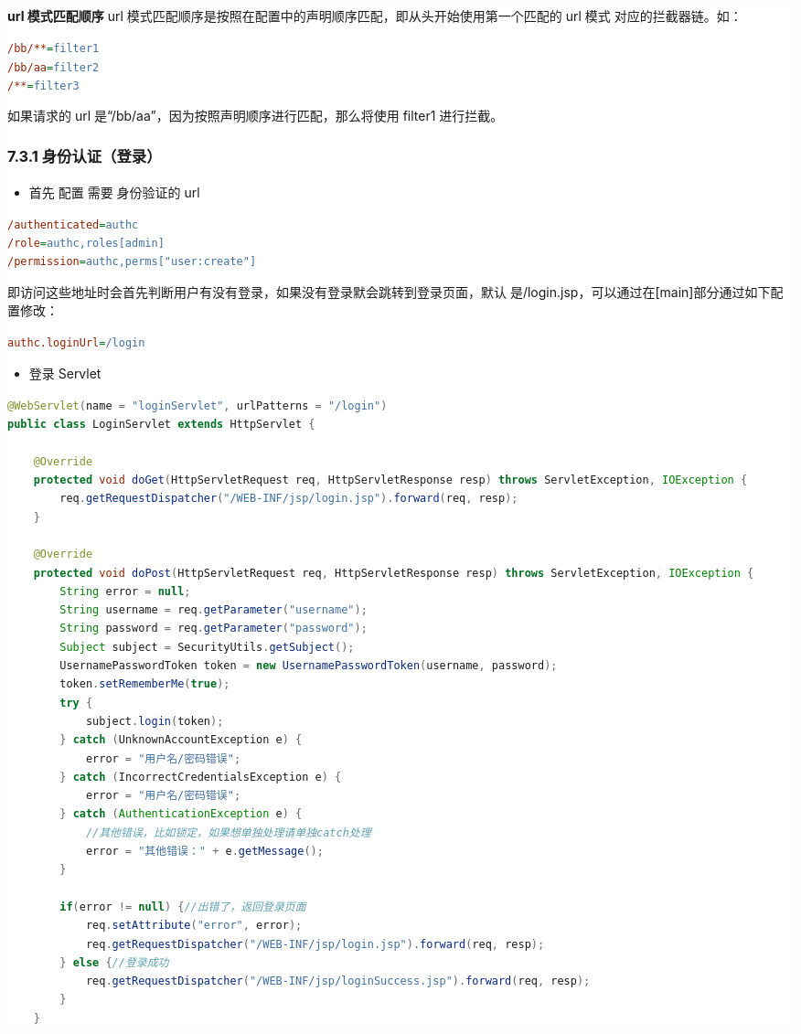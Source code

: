**url 模式匹配顺序**
url 模式匹配顺序是按照在配置中的声明顺序匹配，即从头开始使用第一个匹配的 url 模式
对应的拦截器链。如：

```ini
/bb/**=filter1
/bb/aa=filter2
/**=filter3
```

如果请求的 url 是“/bb/aa”，因为按照声明顺序进行匹配，那么将使用 filter1 进行拦截。

### 7.3.1 身份认证（登录）

+ 首先 配置 需要 身份验证的 url

```ini
/authenticated=authc
/role=authc,roles[admin]
/permission=authc,perms["user:create"]
```

即访问这些地址时会首先判断用户有没有登录，如果没有登录默会跳转到登录页面，默认
是/login.jsp，可以通过在[main]部分通过如下配置修改：

```ini
authc.loginUrl=/login
```

+ 登录 Servlet

```java
@WebServlet(name = "loginServlet", urlPatterns = "/login")
public class LoginServlet extends HttpServlet {

    @Override
    protected void doGet(HttpServletRequest req, HttpServletResponse resp) throws ServletException, IOException {
        req.getRequestDispatcher("/WEB-INF/jsp/login.jsp").forward(req, resp);
    }

    @Override
    protected void doPost(HttpServletRequest req, HttpServletResponse resp) throws ServletException, IOException {
        String error = null;
        String username = req.getParameter("username");
        String password = req.getParameter("password");
        Subject subject = SecurityUtils.getSubject();
        UsernamePasswordToken token = new UsernamePasswordToken(username, password);
        token.setRememberMe(true);
        try {
            subject.login(token);
        } catch (UnknownAccountException e) {
            error = "用户名/密码错误";
        } catch (IncorrectCredentialsException e) {
            error = "用户名/密码错误";
        } catch (AuthenticationException e) {
            //其他错误，比如锁定，如果想单独处理请单独catch处理
            error = "其他错误：" + e.getMessage();
        }

        if(error != null) {//出错了，返回登录页面
            req.setAttribute("error", error);
            req.getRequestDispatcher("/WEB-INF/jsp/login.jsp").forward(req, resp);
        } else {//登录成功
            req.getRequestDispatcher("/WEB-INF/jsp/loginSuccess.jsp").forward(req, resp);
        }
    }
```